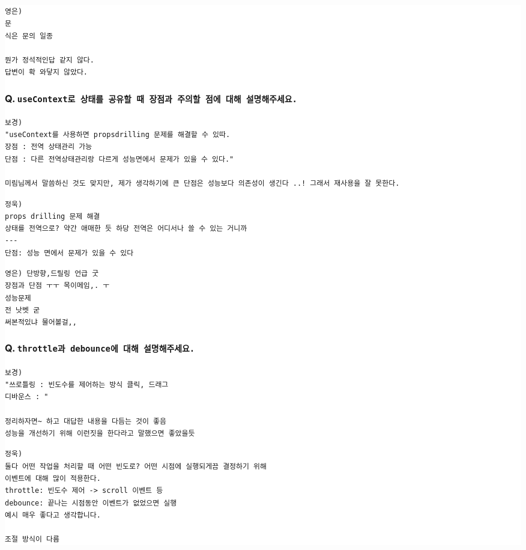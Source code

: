 ```
영은)
문
식은 문의 일종

뭔가 정석적인답 같지 않다.
답변이 확 와닿지 않았다.
```

### Q. `useContext로 상태를 공유할 때 장점과 주의할 점에 대해 설명해주세요.`

```
보경)
"useContext를 사용하면 propsdrilling 문제를 해결할 수 있따.
장점 : 전역 상태관리 가능
단점 : 다른 전역상태관리랑 다르게 성능면에서 문제가 있을 수 있다."

미림님께서 말씀하신 것도 맞지만, 제가 생각하기에 큰 단점은 성능보다 의존성이 생긴다 ..! 그래서 재사용을 잘 못한다.
```

```
정욱)
props drilling 문제 해결
상태를 전역으로? 약간 애매한 듯 하당 전역은 어디서나 쓸 수 있는 거니까
---
단점: 성능 면에서 문제가 있을 수 있다
```

```
영은) 단방향,드릴링 언급 굿
장점과 단점 ㅜㅜ 목이메임,. ㅜ
성능문제 
전 낫벳 굳 
써본적있냐 물어볼걸,,
```

### Q. `throttle과 debounce에 대해 설명해주세요.`

```
보경)
"쓰로틀링 : 빈도수를 제어하는 방식 클릭, 드래그
디바운스 : "

정리하자면~ 하고 대답한 내용을 다듬는 것이 좋음
성능을 개선하기 위해 이런짓을 한다라고 말했으면 좋았을듯 
```

```
정욱)
둘다 어떤 작업을 처리할 때 어떤 빈도로? 어떤 시점에 실행되게끔 결정하기 위해
이벤트에 대해 많이 적용한다.
throttle: 빈도수 제어 -> scroll 이벤트 등
debounce: 끝나는 시점동안 이벤트가 없었으면 실행
예시 매우 좋다고 생각합니다.

조절 방식이 다름
```
